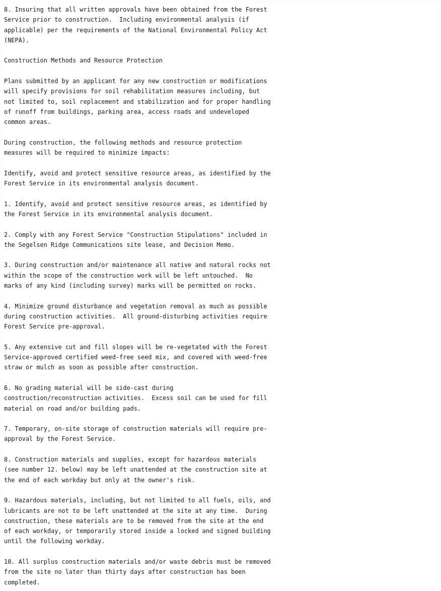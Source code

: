     8. Insuring that all written approvals have been obtained from the Forest  
    Service prior to construction.  Including environmental analysis (if  
    applicable) per the requirements of the National Environmental Policy Act  
    (NEPA).  
  
    Construction Methods and Resource Protection  
  
    Plans submitted by an applicant for any new construction or modifications  
    will specify provisions for soil rehabilitation measures including, but  
    not limited to, soil replacement and stabilization and for proper handling  
    of runoff from buildings, parking area, access roads and undeveloped  
    common areas.  
  
    During construction, the following methods and resource protection  
    measures will be required to minimize impacts:  
  
    Identify, avoid and protect sensitive resource areas, as identified by the  
    Forest Service in its environmental analysis document.  
  
    1. Identify, avoid and protect sensitive resource areas, as identified by  
    the Forest Service in its environmental analysis document.  
  
    2. Comply with any Forest Service "Construction Stipulations" included in  
    the Segelsen Ridge Communications site lease, and Decision Memo.  
  
    3. During construction and/or maintenance all native and natural rocks not  
    within the scope of the construction work will be left untouched.  No  
    marks of any kind (including survey) marks will be permitted on rocks.  
  
    4. Minimize ground disturbance and vegetation removal as much as possible  
    during construction activities.  All ground-disturbing activities require  
    Forest Service pre-approval.  
  
    5. Any extensive cut and fill slopes will be re-vegetated with the Forest  
    Service-approved certified weed-free seed mix, and covered with weed-free  
    straw or mulch as soon as possible after construction.  
  
    6. No grading material will be side-cast during  
    construction/reconstruction activities.  Excess soil can be used for fill  
    material on road and/or building pads.  
  
    7. Temporary, on-site storage of construction materials will require pre-  
    approval by the Forest Service.  
  
    8. Construction materials and supplies, except for hazardous materials  
    (see number 12. below) may be left unattended at the construction site at  
    the end of each workday but only at the owner's risk.  
  
    9. Hazardous materials, including, but not limited to all fuels, oils, and  
    lubricants are not to be left unattended at the site at any time.  During  
    construction, these materials are to be removed from the site at the end  
    of each workday, or temporarily stored inside a locked and signed building  
    until the following workday.  
  
    10. All surplus construction materials and/or waste debris must be removed  
    from the site no later than thirty days after construction has been  
    completed.  
  